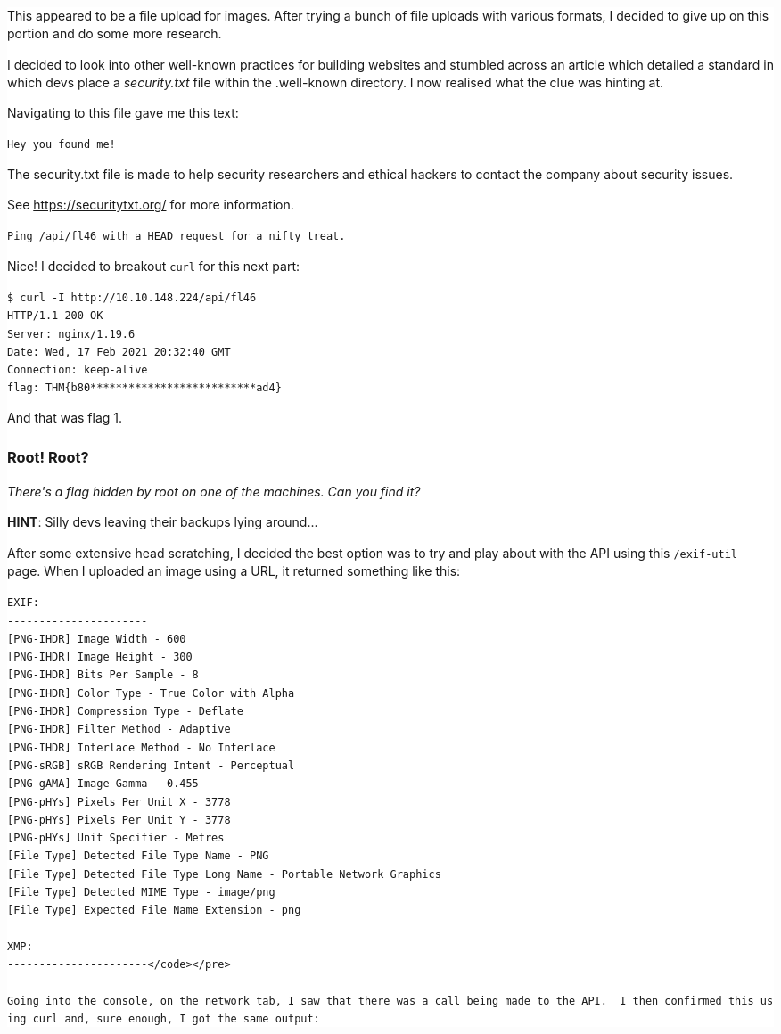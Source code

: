This appeared to be a file upload for images.  After trying a bunch of file uploads with various formats, I decided to give up on this portion and do some more research.

I decided to look into other well-known practices for building websites and stumbled across an article which detailed a standard in which devs place a *security.txt* file within the .well-known directory.  I now realised what the clue was hinting at.

Navigating to this file gave me this text:

```
Hey you found me!
```

The security.txt file is made to help security researchers and ethical hackers to contact the company about security issues.

See https://securitytxt.org/ for more information.

```
Ping /api/fl46 with a HEAD request for a nifty treat.
```

Nice!  I decided to breakout `curl` for this next part:

```
$ curl -I http://10.10.148.224/api/fl46
HTTP/1.1 200 OK
Server: nginx/1.19.6
Date: Wed, 17 Feb 2021 20:32:40 GMT
Connection: keep-alive
flag: THM{b80**************************ad4}
```

And that was flag 1.

### Root! Root?

*There's a flag hidden by root on one of the machines.  Can you find it?*

**HINT**: Silly devs leaving their backups lying around...

After some extensive head scratching, I decided the best option was to try and play about with the API using this `/exif-util` page.  When I uploaded an image using a URL, it returned something like this:

```
EXIF:
----------------------
[PNG-IHDR] Image Width - 600
[PNG-IHDR] Image Height - 300
[PNG-IHDR] Bits Per Sample - 8
[PNG-IHDR] Color Type - True Color with Alpha
[PNG-IHDR] Compression Type - Deflate
[PNG-IHDR] Filter Method - Adaptive
[PNG-IHDR] Interlace Method - No Interlace
[PNG-sRGB] sRGB Rendering Intent - Perceptual
[PNG-gAMA] Image Gamma - 0.455
[PNG-pHYs] Pixels Per Unit X - 3778
[PNG-pHYs] Pixels Per Unit Y - 3778
[PNG-pHYs] Unit Specifier - Metres
[File Type] Detected File Type Name - PNG
[File Type] Detected File Type Long Name - Portable Network Graphics
[File Type] Detected MIME Type - image/png
[File Type] Expected File Name Extension - png

XMP:
----------------------</code></pre>

Going into the console, on the network tab, I saw that there was a call being made to the API.  I then confirmed this using curl and, sure enough, I got the same output:

```
